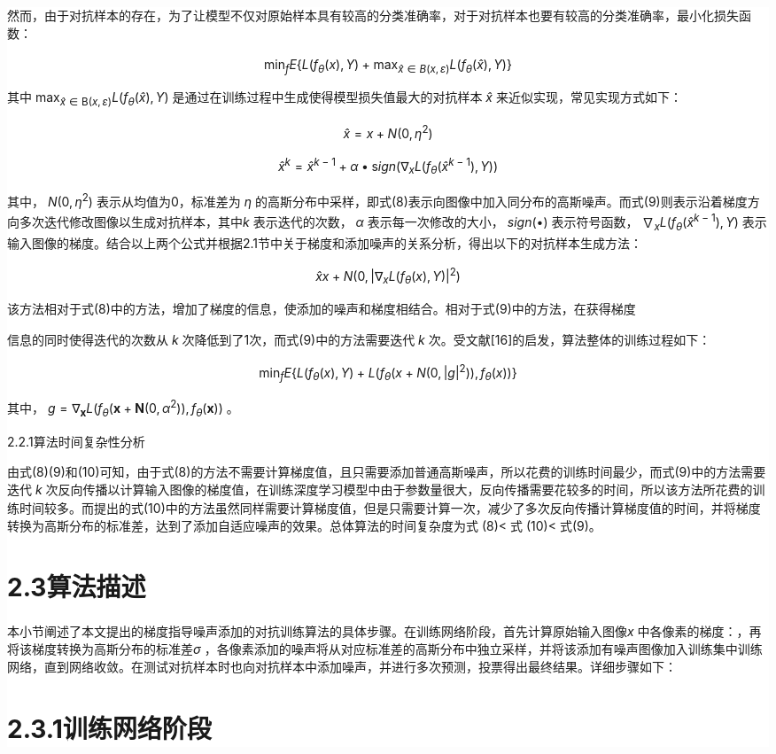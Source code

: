 然而，由于对抗样本的存在，为了让模型不仅对原始样本具有较高的分类准确率，对于对抗样本也要有较高的分类准确率，最小化损失函数：

$$
\operatorname* { m i n } _ { f } E \Big \{ L \big ( f _ { \theta } \big ( x \big ) , Y \big ) + \operatorname* { m a x } _ { \hat { x } \in B ( x , \varepsilon ) } L \big ( f _ { \theta } \big ( \hat { x } \big ) , Y \big ) \Big \}
$$

其中 $\operatorname* { m a x } _ { \hat { x } \in \mathrm { B } ( x , \varepsilon ) } L \big ( f _ { \theta } \big ( \hat { x } \big ) , Y \big )$ 是通过在训练过程中生成使得模型损失值最大的对抗样本 $\hat { x }$ 来近似实现，常见实现方式如下：

$$
\hat { x } = x + N \left( 0 , \eta ^ { 2 } \right)
$$

$$
\hat { x } ^ { k } = \hat { x } ^ { k - 1 } + \alpha \bullet \mathrm { s } i g n \big ( \nabla _ { x } L \big ( f _ { \theta } \big ( \hat { x } ^ { k - 1 } \big ) , Y \big ) \big )
$$

其中， $N ( 0 , \eta ^ { 2 } )$ 表示从均值为0，标准差为 $\eta$ 的高斯分布中采样，即式(8)表示向图像中加入同分布的高斯噪声。而式(9)则表示沿着梯度方向多次迭代修改图像以生成对抗样本，其中$k$ 表示迭代的次数， $\alpha$ 表示每一次修改的大小， $s i g n ( \bullet )$ 表示符号函数， $\nabla _ { x } L \left( f _ { \theta } \left( \hat { x } ^ { k - 1 } \right) , Y \right)$ 表示输入图像的梯度。结合以上两个公式并根据2.1节中关于梯度和添加噪声的关系分析，得出以下的对抗样本生成方法：

$$
\hat { x }  x + N \Big ( 0 , \big | \nabla _ { x } L \big ( f _ { \theta } ( x ) , Y \big ) \big | ^ { 2 } \Big )
$$

该方法相对于式(8)中的方法，增加了梯度的信息，使添加的噪声和梯度相结合。相对于式(9)中的方法，在获得梯度

信息的同时使得迭代的次数从 $k$ 次降低到了1次，而式(9)中的方法需要迭代 $k$ 次。受文献[16]的启发，算法整体的训练过程如下：

$$
\operatorname* { m i n } _ { f } E { \big \{ } L ( f _ { \theta } ( x ) , Y ) + L { \big ( } f _ { \theta } { \big ( } x + N { \big ( } 0 , | g | ^ { 2 } { \big ) } { \big ) } , f _ { \theta } ( x ) { \big ) } { \big \} }
$$

其中， $g = \nabla _ { \boldsymbol { x } } L \big ( f _ { \theta } \left( \boldsymbol { x } + \boldsymbol { N } ( 0 , \alpha ^ { 2 } ) \right) , f _ { \theta } \left( \boldsymbol { x } \right) \big )$ 。

2.2.1算法时间复杂性分析

由式(8)(9)和(10)可知，由于式(8)的方法不需要计算梯度值，且只需要添加普通高斯噪声，所以花费的训练时间最少，而式(9)中的方法需要迭代 $k$ 次反向传播以计算输入图像的梯度值，在训练深度学习模型中由于参数量很大，反向传播需要花较多的时间，所以该方法所花费的训练时间较多。而提出的式(10)中的方法虽然同样需要计算梯度值，但是只需要计算一次，减少了多次反向传播计算梯度值的时间，并将梯度转换为高斯分布的标准差，达到了添加自适应噪声的效果。总体算法的时间复杂度为式 $( 8 ) <$ 式 $( 1 0 ) <$ 式(9)。

# 2.3算法描述

本小节阐述了本文提出的梯度指导噪声添加的对抗训练算法的具体步骤。在训练网络阶段，首先计算原始输入图像$x$ 中各像素的梯度：，再将该梯度转换为高斯分布的标准差$\sigma$ ，各像素添加的噪声将从对应标准差的高斯分布中独立采样，并将该添加有噪声图像加入训练集中训练网络，直到网络收敛。在测试对抗样本时也向对抗样本中添加噪声，并进行多次预测，投票得出最终结果。详细步骤如下：

# 2.3.1训练网络阶段
